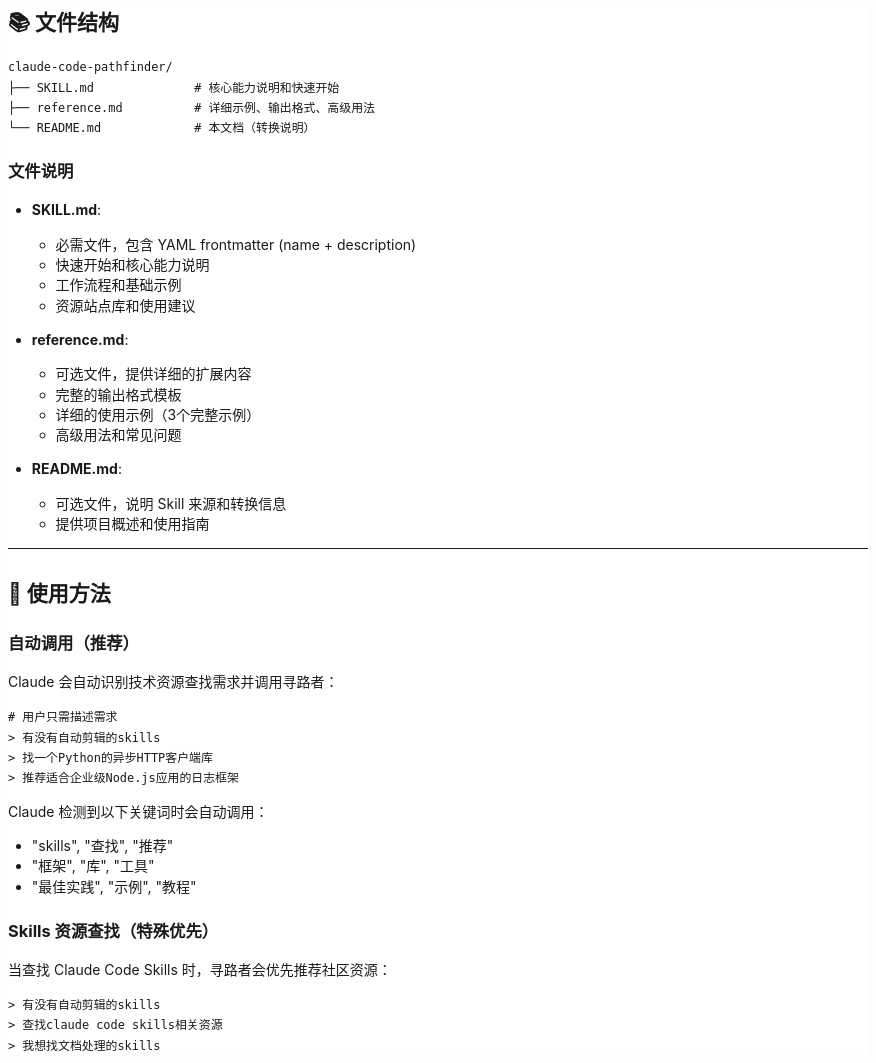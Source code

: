 
## 📚 文件结构

```
claude-code-pathfinder/
├── SKILL.md              # 核心能力说明和快速开始
├── reference.md          # 详细示例、输出格式、高级用法
└── README.md             # 本文档（转换说明）
```

### 文件说明

- **SKILL.md**:
  - 必需文件，包含 YAML frontmatter (name + description)
  - 快速开始和核心能力说明
  - 工作流程和基础示例
  - 资源站点库和使用建议

- **reference.md**:
  - 可选文件，提供详细的扩展内容
  - 完整的输出格式模板
  - 详细的使用示例（3个完整示例）
  - 高级用法和常见问题

- **README.md**:
  - 可选文件，说明 Skill 来源和转换信息
  - 提供项目概述和使用指南

---

## 🚀 使用方法

### 自动调用（推荐）

Claude 会自动识别技术资源查找需求并调用寻路者：

```
# 用户只需描述需求
> 有没有自动剪辑的skills
> 找一个Python的异步HTTP客户端库
> 推荐适合企业级Node.js应用的日志框架
```

Claude 检测到以下关键词时会自动调用：
- "skills", "查找", "推荐"
- "框架", "库", "工具"
- "最佳实践", "示例", "教程"

### Skills 资源查找（特殊优先）

当查找 Claude Code Skills 时，寻路者会优先推荐社区资源：

```
> 有没有自动剪辑的skills
> 查找claude code skills相关资源
> 我想找文档处理的skills
```
